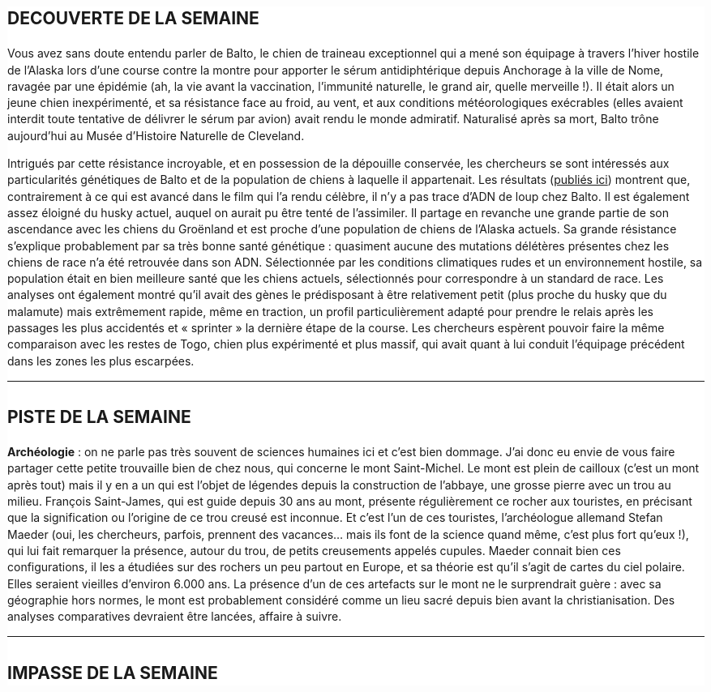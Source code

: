 
## DECOUVERTE DE LA SEMAINE

Vous avez sans doute entendu parler de Balto, le chien de traineau exceptionnel qui a mené son équipage à travers l’hiver hostile de l’Alaska lors d’une course contre la montre pour apporter le sérum antidiphtérique depuis Anchorage à la ville de Nome, ravagée par une épidémie (ah, la vie avant la vaccination, l’immunité naturelle, le grand air, quelle merveille !). Il était alors un jeune chien inexpérimenté, et sa résistance face au froid, au vent, et aux conditions météorologiques exécrables (elles avaient interdit toute tentative de délivrer le sérum par avion) avait rendu le monde admiratif. Naturalisé après sa mort, Balto trône aujourd’hui au Musée d’Histoire Naturelle de Cleveland.

Intrigués par cette résistance incroyable, et en possession de la dépouille conservée, les chercheurs se sont intéressés aux particularités génétiques de Balto et de la population de chiens à laquelle il appartenait. Les résultats ([publiés ici](https://www.science.org/doi/10.1126/science.adi1599)) montrent que, contrairement à ce qui est avancé dans le film qui l’a rendu célèbre, il n’y a pas trace d’ADN de loup chez Balto. Il est également assez éloigné du husky actuel, auquel on aurait pu être tenté de l’assimiler. Il partage en revanche une grande partie de son ascendance avec les chiens du Groënland et est proche d’une population de chiens de l’Alaska actuels. Sa grande résistance s’explique probablement par sa très bonne santé génétique : quasiment aucune des mutations délétères présentes chez les chiens de race n’a été retrouvée dans son ADN. Sélectionnée par les conditions climatiques rudes et un environnement hostile, sa population était en bien meilleure santé que les chiens actuels, sélectionnés pour correspondre à un standard de race. Les analyses ont également montré qu’il avait des gènes le prédisposant à être relativement petit (plus proche du husky que du malamute) mais extrêmement rapide, même en traction, un profil particulièrement adapté pour prendre le relais après les passages les plus accidentés et « sprinter » la dernière étape de la course. Les chercheurs espèrent pouvoir faire la même comparaison avec les restes de Togo, chien plus expérimenté et plus massif, qui avait quant à lui conduit l’équipage précédent dans les zones les plus escarpées.

---

## PISTE DE LA SEMAINE

**Archéologie** : on ne parle pas très souvent de sciences humaines ici et c’est bien dommage. J’ai donc eu envie de vous faire partager cette petite trouvaille bien de chez nous, qui concerne le mont Saint-Michel. Le mont est plein de cailloux (c’est un mont après tout) mais il y en a un qui est l’objet de légendes depuis la construction de l’abbaye, une grosse pierre avec un trou au milieu. François Saint-James, qui est guide depuis 30 ans au mont, présente régulièrement ce rocher aux touristes, en précisant que la signification ou l’origine de ce trou creusé est inconnue. Et c’est l’un de ces touristes, l’archéologue allemand Stefan Maeder (oui, les chercheurs, parfois, prennent des vacances… mais ils font de la science quand même, c’est plus fort qu’eux !), qui lui fait remarquer la présence, autour du trou, de petits creusements appelés cupules. Maeder connait bien ces configurations, il les a étudiées sur des rochers un peu partout en Europe, et sa théorie est qu’il s’agit de cartes du ciel polaire. Elles seraient vieilles d’environ 6.000 ans. La présence d’un de ces artefacts sur le mont ne le surprendrait guère : avec sa géographie hors normes, le mont est probablement considéré comme un lieu sacré depuis bien avant la christianisation. Des analyses comparatives devraient être lancées, affaire à suivre.

---

## IMPASSE DE LA SEMAINE
